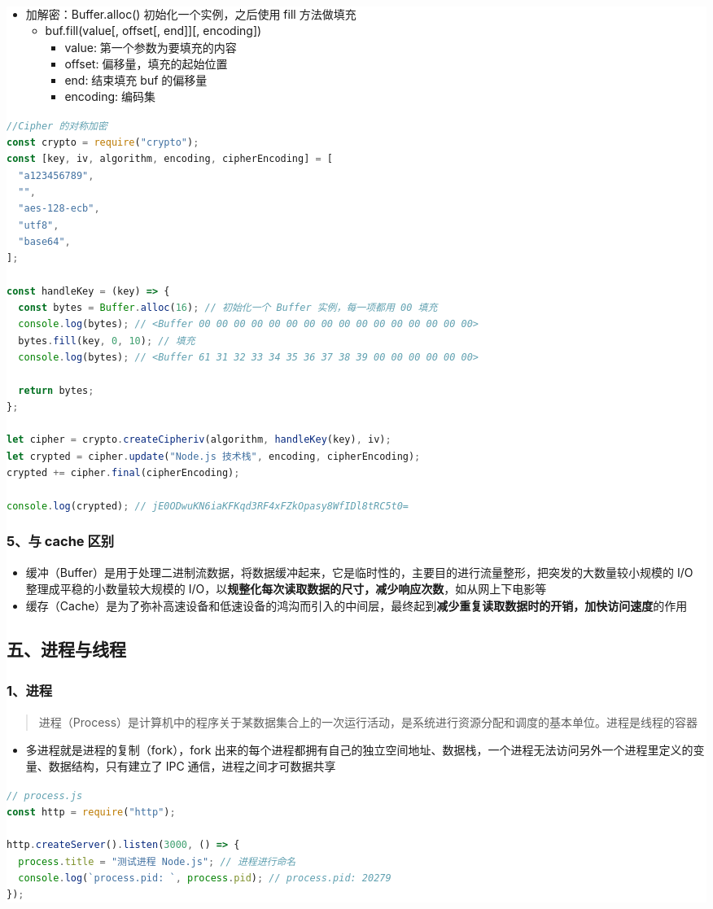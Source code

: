 - 加解密：Buffer.alloc() 初始化一个实例，之后使用 fill 方法做填充
  - buf.fill(value[, offset[, end]][, encoding])
    - value: 第一个参数为要填充的内容
    - offset: 偏移量，填充的起始位置
    - end: 结束填充 buf 的偏移量
    - encoding: 编码集

```javascript
//Cipher 的对称加密
const crypto = require("crypto");
const [key, iv, algorithm, encoding, cipherEncoding] = [
  "a123456789",
  "",
  "aes-128-ecb",
  "utf8",
  "base64",
];

const handleKey = (key) => {
  const bytes = Buffer.alloc(16); // 初始化一个 Buffer 实例，每一项都用 00 填充
  console.log(bytes); // <Buffer 00 00 00 00 00 00 00 00 00 00 00 00 00 00 00 00>
  bytes.fill(key, 0, 10); // 填充
  console.log(bytes); // <Buffer 61 31 32 33 34 35 36 37 38 39 00 00 00 00 00 00>

  return bytes;
};

let cipher = crypto.createCipheriv(algorithm, handleKey(key), iv);
let crypted = cipher.update("Node.js 技术栈", encoding, cipherEncoding);
crypted += cipher.final(cipherEncoding);

console.log(crypted); // jE0ODwuKN6iaKFKqd3RF4xFZkOpasy8WfIDl8tRC5t0=
```

### 5、与 cache 区别

- 缓冲（Buffer）是用于处理二进制流数据，将数据缓冲起来，它是临时性的，主要目的进行流量整形，把突发的大数量较小规模的 I/O 整理成平稳的小数量较大规模的 I/O，以**规整化每次读取数据的尺寸，减少响应次数**，如从网上下电影等
- 缓存（Cache）是为了弥补高速设备和低速设备的鸿沟而引入的中间层，最终起到**减少重复读取数据时的开销，加快访问速度**的作用

## 五、进程与线程

### 1、进程

> 进程（Process）是计算机中的程序关于某数据集合上的一次运行活动，是系统进行资源分配和调度的基本单位。进程是线程的容器

- 多进程就是进程的复制（fork），fork 出来的每个进程都拥有自己的独立空间地址、数据栈，一个进程无法访问另外一个进程里定义的变量、数据结构，只有建立了 IPC 通信，进程之间才可数据共享

```javascript
// process.js
const http = require("http");

http.createServer().listen(3000, () => {
  process.title = "测试进程 Node.js"; // 进程进行命名
  console.log(`process.pid: `, process.pid); // process.pid: 20279
});
```
